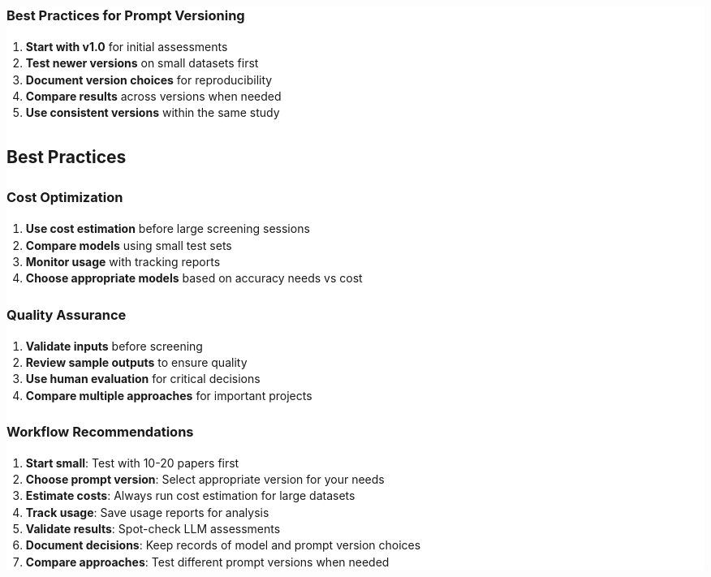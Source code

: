 ### Best Practices for Prompt Versioning

1. **Start with v1.0** for initial assessments
2. **Test newer versions** on small datasets first
3. **Document version choices** for reproducibility
4. **Compare results** across versions when needed
5. **Use consistent versions** within the same study

## Best Practices

### Cost Optimization

1. **Use cost estimation** before large screening sessions
2. **Compare models** using small test sets
3. **Monitor usage** with tracking reports
4. **Choose appropriate models** based on accuracy needs vs cost

### Quality Assurance

1. **Validate inputs** before screening
2. **Review sample outputs** to ensure quality
3. **Use human evaluation** for critical decisions
4. **Compare multiple approaches** for important projects

### Workflow Recommendations

1. **Start small**: Test with 10-20 papers first
2. **Choose prompt version**: Select appropriate version for your needs
3. **Estimate costs**: Always run cost estimation for large datasets
4. **Track usage**: Save usage reports for analysis
5. **Validate results**: Spot-check LLM assessments
6. **Document decisions**: Keep records of model and prompt version choices
7. **Compare approaches**: Test different prompt versions when needed
